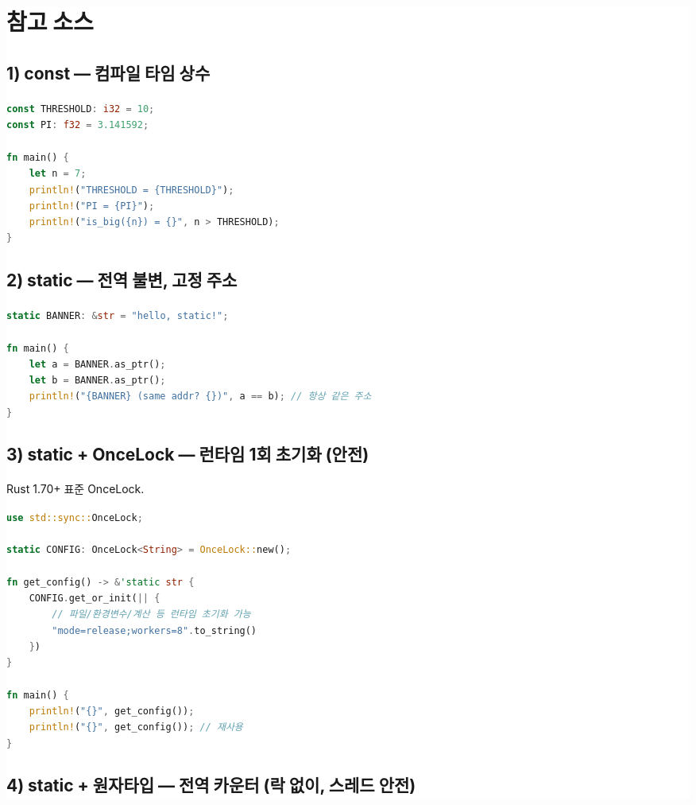 
# 참고 소스

## 1) const — 컴파일 타임 상수
```rust
const THRESHOLD: i32 = 10;
const PI: f32 = 3.141592;

fn main() {
    let n = 7;
    println!("THRESHOLD = {THRESHOLD}");
    println!("PI = {PI}");
    println!("is_big({n}) = {}", n > THRESHOLD);
}
```

## 2) static — 전역 불변, 고정 주소
```rust
static BANNER: &str = "hello, static!";

fn main() {
    let a = BANNER.as_ptr();
    let b = BANNER.as_ptr();
    println!("{BANNER} (same addr? {})", a == b); // 항상 같은 주소
}
```

## 3) static + OnceLock — 런타임 1회 초기화 (안전)

Rust 1.70+ 표준 OnceLock.

```rust
use std::sync::OnceLock;

static CONFIG: OnceLock<String> = OnceLock::new();

fn get_config() -> &'static str {
    CONFIG.get_or_init(|| {
        // 파일/환경변수/계산 등 런타임 초기화 가능
        "mode=release;workers=8".to_string()
    })
}

fn main() {
    println!("{}", get_config());
    println!("{}", get_config()); // 재사용
}
```


## 4) static + 원자타입 — 전역 카운터 (락 없이, 스레드 안전)
